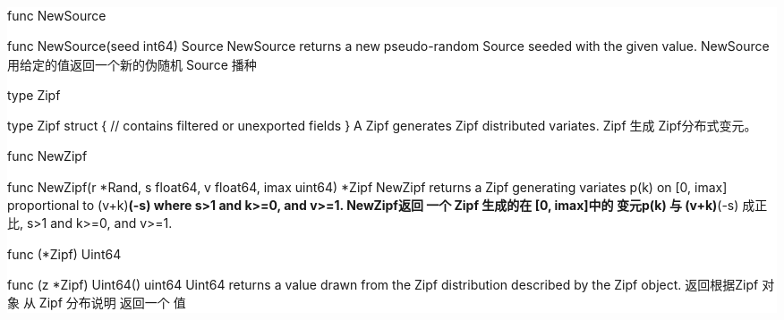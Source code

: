 
func NewSource

func NewSource(seed int64) Source
NewSource returns a new pseudo-random Source seeded with the given value.
NewSource用给定的值返回一个新的伪随机 Source 播种


type Zipf

type Zipf struct {
        // contains filtered or unexported fields
}
A Zipf generates Zipf distributed variates.
Zipf 生成 Zipf分布式变元。


func NewZipf

func NewZipf(r *Rand, s float64, v float64, imax uint64) *Zipf
NewZipf returns a Zipf generating variates p(k) on [0, imax] proportional to (v+k)**(-s) where s>1 and k>=0, and v>=1.
NewZipf返回  一个 Zipf 生成的在 [0, imax]中的 变元p(k)  与 (v+k)**(-s) 成正比,  s>1 and k>=0, and v>=1.


func (*Zipf) Uint64

func (z *Zipf) Uint64() uint64
Uint64 returns a value drawn from the Zipf distribution described by the Zipf object.
返回根据Zipf 对象 从 Zipf 分布说明 返回一个 值




